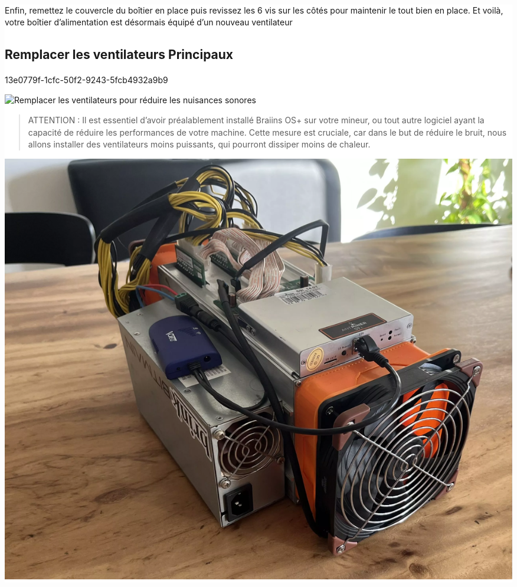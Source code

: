 Enfin, remettez le couvercle du boîtier en place puis revissez les 6 vis sur les côtés pour maintenir le tout bien en place. Et voilà, votre boîtier d’alimentation est désormais équipé d’un nouveau ventilateur

## Remplacer les ventilateurs Principaux
<chapterId>13e0779f-1cfc-50f2-9243-5fcb4932a9b9</chapterId>

![Remplacer les ventilateurs pour réduire les nuisances sonores](https://www.youtube.com/watch?v=2CNGKZiveuc)

> ATTENTION : Il est essentiel d’avoir préalablement installé Braiins OS+ sur votre mineur, ou tout autre logiciel ayant la capacité de réduire les performances de votre machine. Cette mesure est cruciale, car dans le but de réduire le bruit, nous allons installer des ventilateurs moins puissants, qui pourront dissiper moins de chaleur.

![image](assets/hardware/cover.webp)
